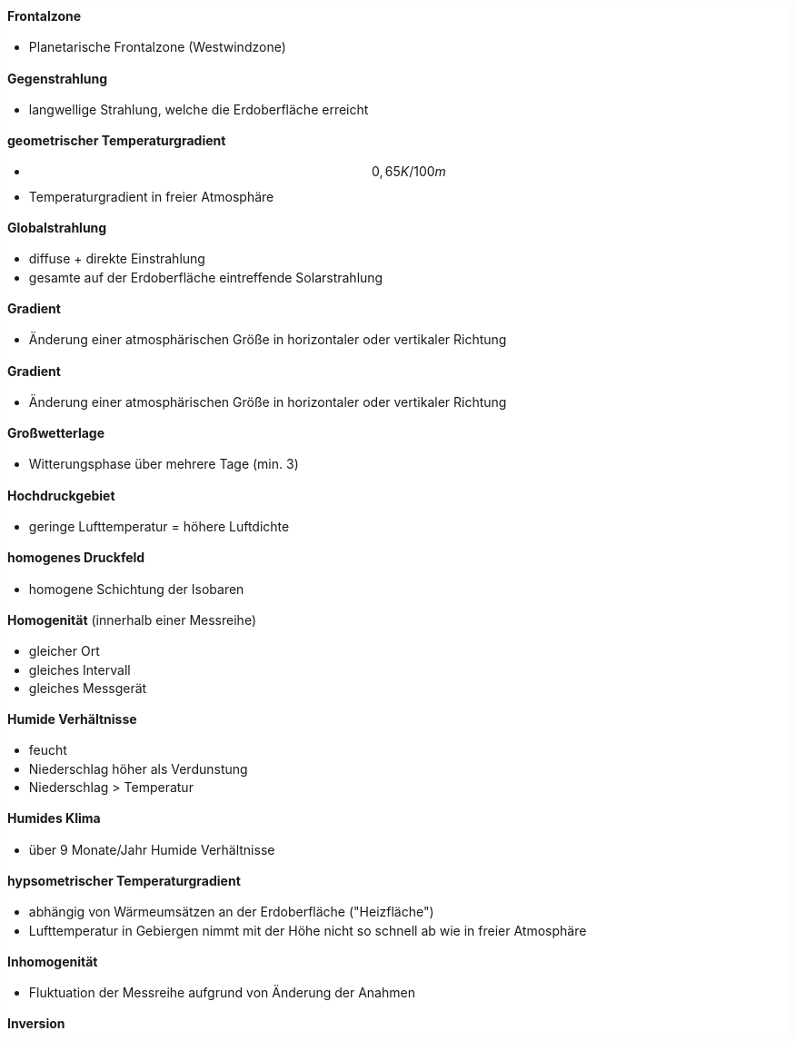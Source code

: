 **Frontalzone**

- Planetarische Frontalzone (Westwindzone)

**Gegenstrahlung**

- langwellige Strahlung, welche die Erdoberfläche erreicht

**geometrischer Temperaturgradient**

- $$0,65K/100m$$
- Temperaturgradient in freier Atmosphäre

**Globalstrahlung**

- diffuse + direkte Einstrahlung
- gesamte auf der Erdoberfläche eintreffende Solarstrahlung

**Gradient**

- Änderung einer atmosphärischen Größe in horizontaler oder vertikaler Richtung

**Gradient**

- Änderung einer atmosphärischen Größe in horizontaler oder vertikaler Richtung

**Großwetterlage**

- Witterungsphase über mehrere Tage (min. 3)

**Hochdruckgebiet**

- geringe Lufttemperatur = höhere Luftdichte

**homogenes Druckfeld**

- homogene Schichtung der Isobaren

**Homogenität** (innerhalb einer Messreihe)

- gleicher Ort
- gleiches Intervall
- gleiches Messgerät

**Humide Verhältnisse**

- feucht
- Niederschlag höher als Verdunstung
- Niederschlag > Temperatur

**Humides Klima**

- über 9 Monate/Jahr Humide Verhältnisse

**hypsometrischer Temperaturgradient**

- abhängig von Wärmeumsätzen an der Erdoberfläche ("Heizfläche")
- Lufttemperatur in Gebiergen nimmt mit der Höhe nicht so schnell ab wie in freier Atmosphäre

**Inhomogenität**

- Fluktuation der Messreihe aufgrund von Änderung der Anahmen

**Inversion**
